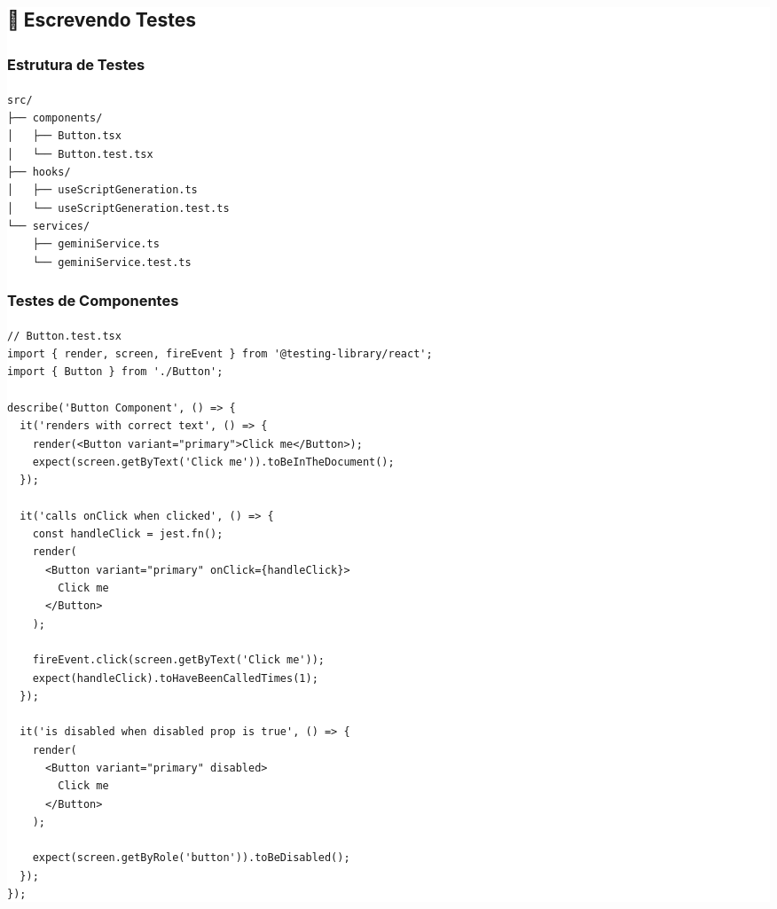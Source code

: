 ## 🧪 **Escrevendo Testes**

### **Estrutura de Testes**
```
src/
├── components/
│   ├── Button.tsx
│   └── Button.test.tsx
├── hooks/
│   ├── useScriptGeneration.ts
│   └── useScriptGeneration.test.ts
└── services/
    ├── geminiService.ts
    └── geminiService.test.ts
```

### **Testes de Componentes**
```tsx
// Button.test.tsx
import { render, screen, fireEvent } from '@testing-library/react';
import { Button } from './Button';

describe('Button Component', () => {
  it('renders with correct text', () => {
    render(<Button variant="primary">Click me</Button>);
    expect(screen.getByText('Click me')).toBeInTheDocument();
  });

  it('calls onClick when clicked', () => {
    const handleClick = jest.fn();
    render(
      <Button variant="primary" onClick={handleClick}>
        Click me
      </Button>
    );
    
    fireEvent.click(screen.getByText('Click me'));
    expect(handleClick).toHaveBeenCalledTimes(1);
  });

  it('is disabled when disabled prop is true', () => {
    render(
      <Button variant="primary" disabled>
        Click me
      </Button>
    );
    
    expect(screen.getByRole('button')).toBeDisabled();
  });
});
```
